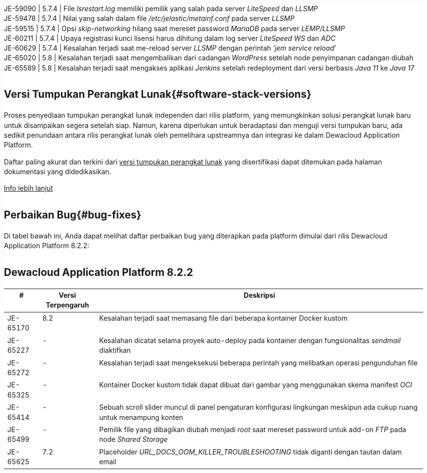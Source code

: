 JE-59090 | 5.7.4 | File _lsrestart.log_ memiliki pemilik yang salah pada server _LiteSpeed_ dan _LLSMP_  
JE-59478 | 5.7.4 | Nilai yang salah dalam file _/etc/jelastic/metainf.conf_ pada server _LLSMP_  
JE-59515 | 5.7.4 | Opsi _skip-networking_ hilang saat mereset password _MariaDB_ pada server _LEMP/LLSMP_  
JE-60211 | 5.7.4 | Upaya registrasi kunci lisensi harus dihitung dalam log server _LiteSpeed WS_ dan _ADC_  
JE-60629 | 5.7.4 | Kesalahan terjadi saat me-reload server _LLSMP_ dengan perintah ‘_jem service reload_’  
JE-65020 | 5.8 | Kesalahan terjadi saat mengembalikan dari cadangan _WordPress_ setelah node penyimpanan cadangan diubah  
JE-65589 | 5.8 | Kesalahan terjadi saat mengakses aplikasi _Jenkins_ setelah redeployment dari versi berbasis _Java 11_ ke _Java 17_  
  


## Versi Tumpukan Perangkat Lunak{#software-stack-versions}

Proses penyediaan tumpukan perangkat lunak independen dari rilis platform, yang memungkinkan solusi perangkat lunak baru untuk disampaikan segera setelah siap. Namun, karena diperlukan untuk beradaptasi dan menguji versi tumpukan baru, ada sedikit penundaan antara rilis perangkat lunak oleh pemelihara upstreamnya dan integrasi ke dalam Dewacloud Application Platform.

Daftar paling akurat dan terkini dari [versi tumpukan perangkat lunak](<https://docs.dewacloud.com/docs/software-stacks-versions/>) yang disertifikasi dapat ditemukan pada halaman dokumentasi yang didedikasikan.

[Info lebih lanjut](<https://docs.dewacloud.com/docs/software-stacks-versions/>)



## Perbaikan Bug{#bug-fixes}

Di tabel bawah ini, Anda dapat melihat daftar perbaikan bug yang diterapkan pada platform dimulai dari rilis Dewacloud Application Platform 8.2.2:

Dewacloud Application Platform 8.2.2  
---  
| **#** | **Versi Terpengaruh** | **Deskripsi**  
---|---|---  
JE-65170 | 8.2 | Kesalahan terjadi saat memasang file dari beberapa kontainer Docker kustom  
JE-65227 | - | Kesalahan dicatat selama proyek auto-deploy pada kontainer dengan fungsionalitas _sendmail_ diaktifkan  
JE-65272 | - | Kesalahan terjadi saat mengeksekusi beberapa perintah yang melibatkan operasi pengunduhan file  
JE-65325 | - | Kontainer Docker kustom tidak dapat dibuat dari gambar yang menggunakan skema manifest _OCI_  
JE-65414 | - | Sebuah scroll slider muncul di panel pengaturan konfigurasi lingkungan meskipun ada cukup ruang untuk menampung konten  
JE-65499 | - | Pemilik file yang dibagikan diubah menjadi _root_ saat mereset password untuk add-on _FTP_ pada node _Shared Storage_  
JE-65625 | 7.2 | Placeholder _URL_DOCS_OOM_KILLER_TROUBLESHOOTING_ tidak diganti dengan tautan dalam email  
  
